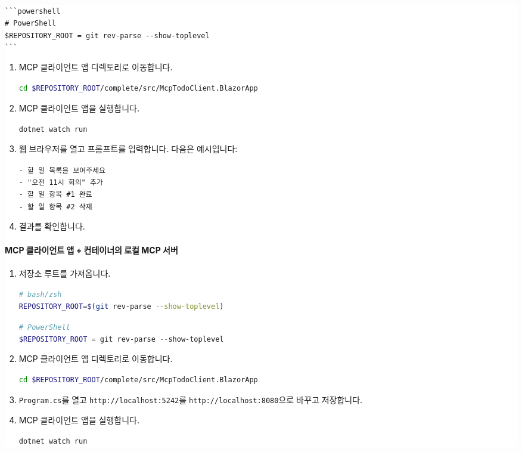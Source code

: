     ```powershell
    # PowerShell
    $REPOSITORY_ROOT = git rev-parse --show-toplevel
    ```

1. MCP 클라이언트 앱 디렉토리로 이동합니다.

    ```bash
    cd $REPOSITORY_ROOT/complete/src/McpTodoClient.BlazorApp
    ```

1. MCP 클라이언트 앱을 실행합니다.

    ```bash
    dotnet watch run
    ```

1. 웹 브라우저를 열고 프롬프트를 입력합니다. 다음은 예시입니다:

    ```text
    - 할 일 목록을 보여주세요
    - "오전 11시 회의" 추가
    - 할 일 항목 #1 완료
    - 할 일 항목 #2 삭제
    ```

1. 결과를 확인합니다.

#### MCP 클라이언트 앱 + 컨테이너의 로컬 MCP 서버

1. 저장소 루트를 가져옵니다.

    ```bash
    # bash/zsh
    REPOSITORY_ROOT=$(git rev-parse --show-toplevel)
    ```

    ```powershell
    # PowerShell
    $REPOSITORY_ROOT = git rev-parse --show-toplevel
    ```

1. MCP 클라이언트 앱 디렉토리로 이동합니다.

    ```bash
    cd $REPOSITORY_ROOT/complete/src/McpTodoClient.BlazorApp
    ```

1. `Program.cs`를 열고 `http://localhost:5242`를 `http://localhost:8080`으로 바꾸고 저장합니다.

1. MCP 클라이언트 앱을 실행합니다.

    ```bash
    dotnet watch run
    ```
